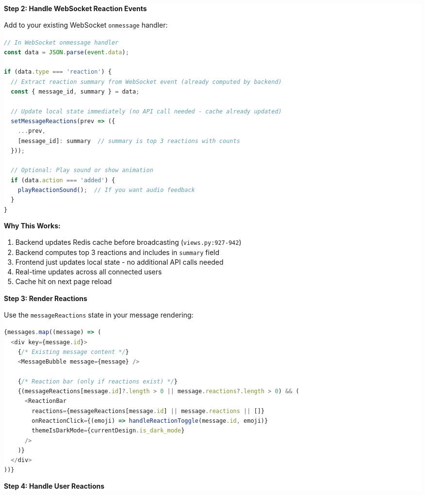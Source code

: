 **Step 2: Handle WebSocket Reaction Events**

Add to your existing WebSocket `onmessage` handler:

```typescript
// In WebSocket onmessage handler
const data = JSON.parse(event.data);

if (data.type === 'reaction') {
  // Extract reaction summary from WebSocket event (already computed by backend)
  const { message_id, summary } = data;

  // Update local state immediately (no API call needed - cache already updated)
  setMessageReactions(prev => ({
    ...prev,
    [message_id]: summary  // summary is top 3 reactions with counts
  }));

  // Optional: Play sound or show animation
  if (data.action === 'added') {
    playReactionSound();  // If you want audio feedback
  }
}
```

**Why This Works:**
1. Backend updates Redis cache before broadcasting (`views.py:927-942`)
2. Backend computes top 3 reactions and includes in `summary` field
3. Frontend just updates local state - no additional API calls needed
4. Real-time updates across all connected users
5. Cache hit on next page reload

**Step 3: Render Reactions**

Use the `messageReactions` state in your message rendering:

```typescript
{messages.map((message) => (
  <div key={message.id}>
    {/* Existing message content */}
    <MessageBubble message={message} />

    {/* Reaction bar (only if reactions exist) */}
    {(messageReactions[message.id]?.length > 0 || message.reactions?.length > 0) && (
      <ReactionBar
        reactions={messageReactions[message.id] || message.reactions || []}
        onReactionClick={(emoji) => handleReactionToggle(message.id, emoji)}
        themeIsDarkMode={currentDesign.is_dark_mode}
      />
    )}
  </div>
))}
```

**Step 4: Handle User Reactions**
